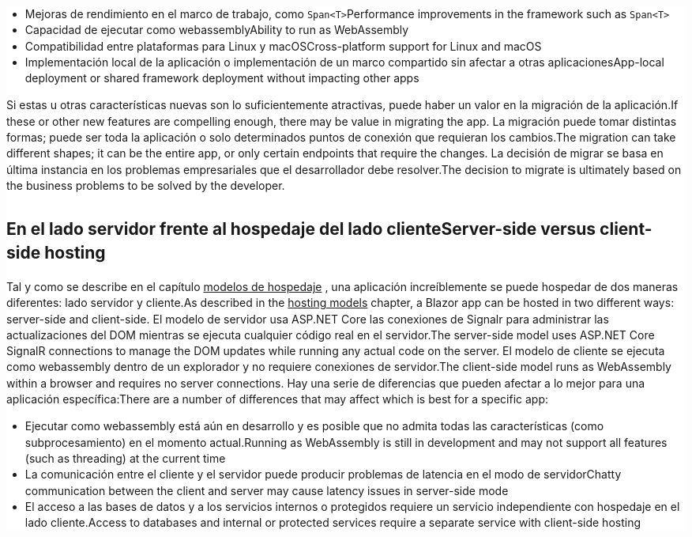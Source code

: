 - <span data-ttu-id="7ce4f-115">Mejoras de rendimiento en el marco de trabajo, como `Span<T>`</span><span class="sxs-lookup"><span data-stu-id="7ce4f-115">Performance improvements in the framework such as `Span<T>`</span></span>
- <span data-ttu-id="7ce4f-116">Capacidad de ejecutar como webassembly</span><span class="sxs-lookup"><span data-stu-id="7ce4f-116">Ability to run as WebAssembly</span></span>
- <span data-ttu-id="7ce4f-117">Compatibilidad entre plataformas para Linux y macOS</span><span class="sxs-lookup"><span data-stu-id="7ce4f-117">Cross-platform support for Linux and macOS</span></span>
- <span data-ttu-id="7ce4f-118">Implementación local de la aplicación o implementación de un marco compartido sin afectar a otras aplicaciones</span><span class="sxs-lookup"><span data-stu-id="7ce4f-118">App-local deployment or shared framework deployment without impacting other apps</span></span>

<span data-ttu-id="7ce4f-119">Si estas u otras características nuevas son lo suficientemente atractivas, puede haber un valor en la migración de la aplicación.</span><span class="sxs-lookup"><span data-stu-id="7ce4f-119">If these or other new features are compelling enough, there may be value in migrating the app.</span></span> <span data-ttu-id="7ce4f-120">La migración puede tomar distintas formas; puede ser toda la aplicación o solo determinados puntos de conexión que requieran los cambios.</span><span class="sxs-lookup"><span data-stu-id="7ce4f-120">The migration can take different shapes; it can be the entire app, or only certain endpoints that require the changes.</span></span> <span data-ttu-id="7ce4f-121">La decisión de migrar se basa en última instancia en los problemas empresariales que el desarrollador debe resolver.</span><span class="sxs-lookup"><span data-stu-id="7ce4f-121">The decision to migrate is ultimately based on the business problems to be solved by the developer.</span></span>

## <a name="server-side-versus-client-side-hosting"></a><span data-ttu-id="7ce4f-122">En el lado servidor frente al hospedaje del lado cliente</span><span class="sxs-lookup"><span data-stu-id="7ce4f-122">Server-side versus client-side hosting</span></span>

<span data-ttu-id="7ce4f-123">Tal y como se describe en el capítulo [modelos de hospedaje](hosting-models.md) , una aplicación increíblemente se puede hospedar de dos maneras diferentes: lado servidor y cliente.</span><span class="sxs-lookup"><span data-stu-id="7ce4f-123">As described in the [hosting models](hosting-models.md) chapter, a Blazor app can be hosted in two different ways: server-side and client-side.</span></span> <span data-ttu-id="7ce4f-124">El modelo de servidor usa ASP.NET Core las conexiones de Signalr para administrar las actualizaciones del DOM mientras se ejecuta cualquier código real en el servidor.</span><span class="sxs-lookup"><span data-stu-id="7ce4f-124">The server-side model uses ASP.NET Core SignalR connections to manage the DOM updates while running any actual code on the server.</span></span> <span data-ttu-id="7ce4f-125">El modelo de cliente se ejecuta como webassembly dentro de un explorador y no requiere conexiones de servidor.</span><span class="sxs-lookup"><span data-stu-id="7ce4f-125">The client-side model runs as WebAssembly within a browser and requires no server connections.</span></span> <span data-ttu-id="7ce4f-126">Hay una serie de diferencias que pueden afectar a lo mejor para una aplicación específica:</span><span class="sxs-lookup"><span data-stu-id="7ce4f-126">There are a number of differences that may affect which is best for a specific app:</span></span>

- <span data-ttu-id="7ce4f-127">Ejecutar como webassembly está aún en desarrollo y es posible que no admita todas las características (como subprocesamiento) en el momento actual.</span><span class="sxs-lookup"><span data-stu-id="7ce4f-127">Running as WebAssembly is still in development and may not support all features (such as threading) at the current time</span></span>
- <span data-ttu-id="7ce4f-128">La comunicación entre el cliente y el servidor puede producir problemas de latencia en el modo de servidor</span><span class="sxs-lookup"><span data-stu-id="7ce4f-128">Chatty communication between the client and server may cause latency issues in server-side mode</span></span>
- <span data-ttu-id="7ce4f-129">El acceso a las bases de datos y a los servicios internos o protegidos requiere un servicio independiente con hospedaje en el lado cliente.</span><span class="sxs-lookup"><span data-stu-id="7ce4f-129">Access to databases and internal or protected services require a separate service with client-side hosting</span></span>
